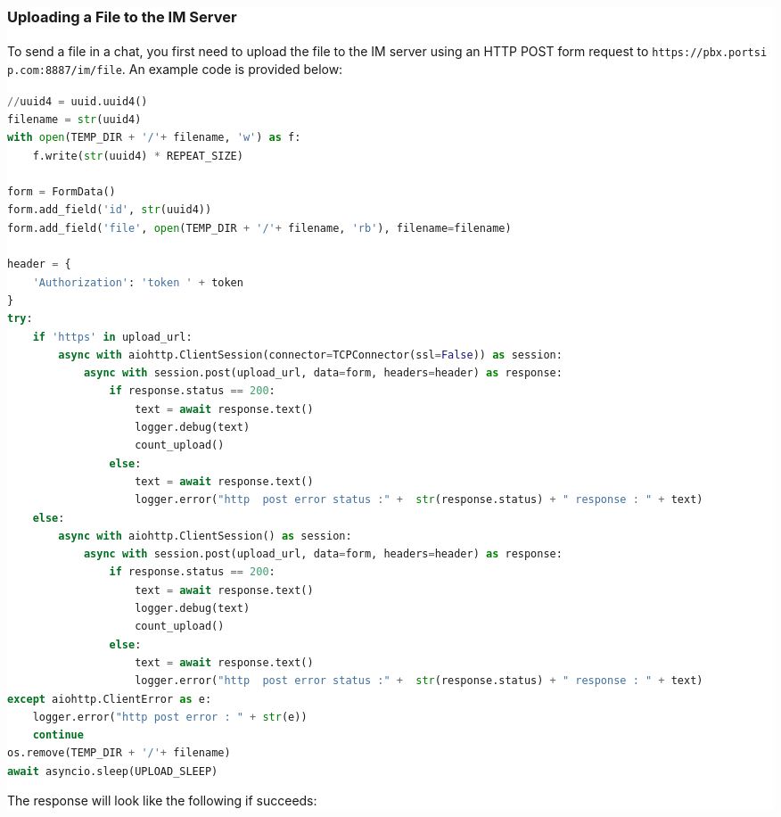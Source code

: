 ```python

```

### Uploading a File to the IM Server

To send a file in a chat, you first need to upload the file to the IM server using an HTTP POST form request to `https://pbx.portsip.com:8887/im/file`. An example code is provided below:

```python
//uuid4 = uuid.uuid4()
filename = str(uuid4)
with open(TEMP_DIR + '/'+ filename, 'w') as f:
    f.write(str(uuid4) * REPEAT_SIZE)

form = FormData()  
form.add_field('id', str(uuid4))  
form.add_field('file', open(TEMP_DIR + '/'+ filename, 'rb'), filename=filename)  

header = {  
    'Authorization': 'token ' + token
}  
try:
    if 'https' in upload_url:
        async with aiohttp.ClientSession(connector=TCPConnector(ssl=False)) as session:  
            async with session.post(upload_url, data=form, headers=header) as response:  
                if response.status == 200:  
                    text = await response.text()  
                    logger.debug(text)
                    count_upload()
                else:
                    text = await response.text()   
                    logger.error("http  post error status :" +  str(response.status) + " response : " + text)
    else:
        async with aiohttp.ClientSession() as session:  
            async with session.post(upload_url, data=form, headers=header) as response:  
                if response.status == 200:  
                    text = await response.text()  
                    logger.debug(text)
                    count_upload()
                else:
                    text = await response.text()   
                    logger.error("http  post error status :" +  str(response.status) + " response : " + text)
except aiohttp.ClientError as e:
    logger.error("http post error : " + str(e))
    continue
os.remove(TEMP_DIR + '/'+ filename)
await asyncio.sleep(UPLOAD_SLEEP)  
```

The response will look like the following if succeeds:
